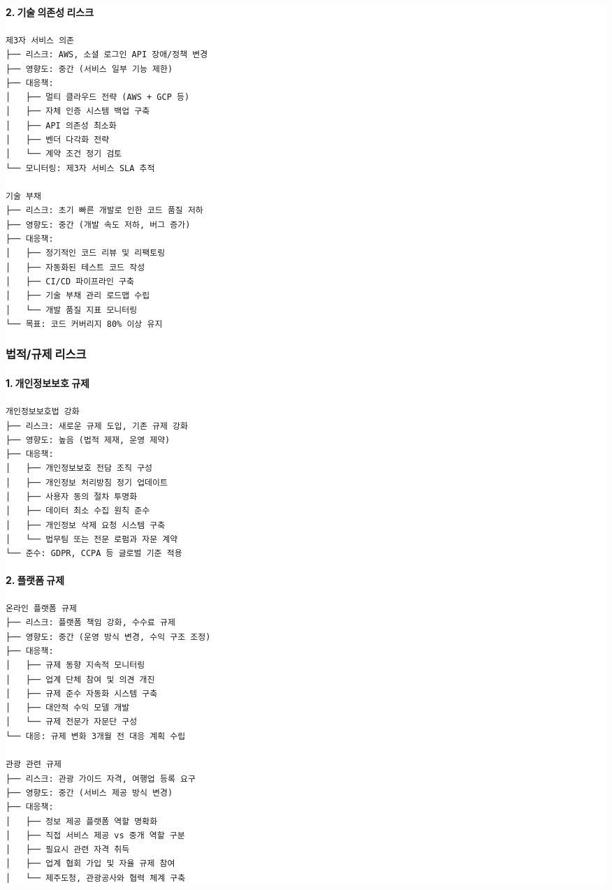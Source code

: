 #### 2. 기술 의존성 리스크
```
제3자 서비스 의존
├── 리스크: AWS, 소셜 로그인 API 장애/정책 변경
├── 영향도: 중간 (서비스 일부 기능 제한)
├── 대응책:
│   ├── 멀티 클라우드 전략 (AWS + GCP 등)
│   ├── 자체 인증 시스템 백업 구축
│   ├── API 의존성 최소화
│   ├── 벤더 다각화 전략
│   └── 계약 조건 정기 검토
└── 모니터링: 제3자 서비스 SLA 추적

기술 부채
├── 리스크: 초기 빠른 개발로 인한 코드 품질 저하
├── 영향도: 중간 (개발 속도 저하, 버그 증가)
├── 대응책:
│   ├── 정기적인 코드 리뷰 및 리팩토링
│   ├── 자동화된 테스트 코드 작성
│   ├── CI/CD 파이프라인 구축
│   ├── 기술 부채 관리 로드맵 수립
│   └── 개발 품질 지표 모니터링
└── 목표: 코드 커버리지 80% 이상 유지
```

### 법적/규제 리스크

#### 1. 개인정보보호 규제
```
개인정보보호법 강화
├── 리스크: 새로운 규제 도입, 기존 규제 강화
├── 영향도: 높음 (법적 제재, 운영 제약)
├── 대응책:
│   ├── 개인정보보호 전담 조직 구성
│   ├── 개인정보 처리방침 정기 업데이트
│   ├── 사용자 동의 절차 투명화
│   ├── 데이터 최소 수집 원칙 준수
│   ├── 개인정보 삭제 요청 시스템 구축
│   └── 법무팀 또는 전문 로펌과 자문 계약
└── 준수: GDPR, CCPA 등 글로벌 기준 적용
```

#### 2. 플랫폼 규제
```
온라인 플랫폼 규제
├── 리스크: 플랫폼 책임 강화, 수수료 규제
├── 영향도: 중간 (운영 방식 변경, 수익 구조 조정)
├── 대응책:
│   ├── 규제 동향 지속적 모니터링
│   ├── 업계 단체 참여 및 의견 개진
│   ├── 규제 준수 자동화 시스템 구축
│   ├── 대안적 수익 모델 개발
│   └── 규제 전문가 자문단 구성
└── 대응: 규제 변화 3개월 전 대응 계획 수립

관광 관련 규제
├── 리스크: 관광 가이드 자격, 여행업 등록 요구
├── 영향도: 중간 (서비스 제공 방식 변경)
├── 대응책:
│   ├── 정보 제공 플랫폼 역할 명확화
│   ├── 직접 서비스 제공 vs 중개 역할 구분
│   ├── 필요시 관련 자격 취득
│   ├── 업계 협회 가입 및 자율 규제 참여
│   └── 제주도청, 관광공사와 협력 체계 구축
```